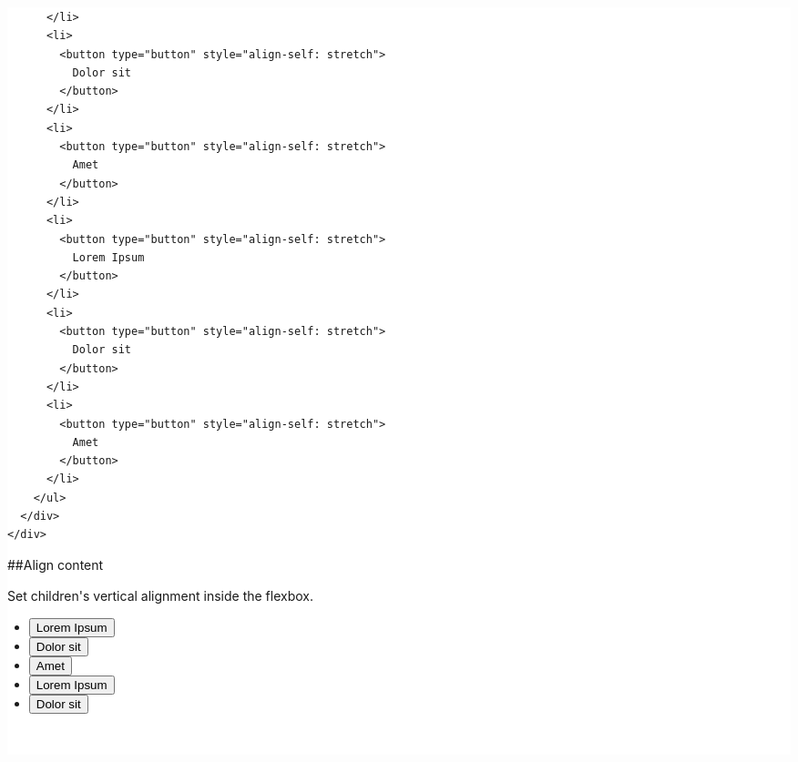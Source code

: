           </li>
          <li>
            <button type="button" style="align-self: stretch">
              Dolor sit
            </button>
          </li>
          <li>
            <button type="button" style="align-self: stretch">
              Amet
            </button>
          </li>
          <li>
            <button type="button" style="align-self: stretch">
              Lorem Ipsum
            </button>
          </li>
          <li>
            <button type="button" style="align-self: stretch">
              Dolor sit
            </button>
          </li>
          <li>
            <button type="button" style="align-self: stretch">
              Amet
            </button>
          </li>
        </ul>
      </div>
    </div>
  </div>
</demo>

##Align content

Set children's vertical alignment inside the flexbox.

<demo>
  <div class="gatsby_demo-inline">
    <div class="gatsby_demo_item gatsby_demo_preview" data-name="start">
      <div class="gatsby_demo_source gatsby_demo_source--from" data-lang="language-markup">
        <ul class="list list--default " style="height: 150px; align-content: flex-start">
          <li>
            <button type="button">
              Lorem Ipsum
            </button>
          </li>
          <li>
            <button type="button">
              Dolor sit
            </button>
          </li>
          <li>
            <button type="button">
              Amet
            </button>
          </li>
          <li>
            <button type="button">
              Lorem Ipsum
            </button>
          </li>
          <li>
            <button type="button">
              Dolor sit
            </button>